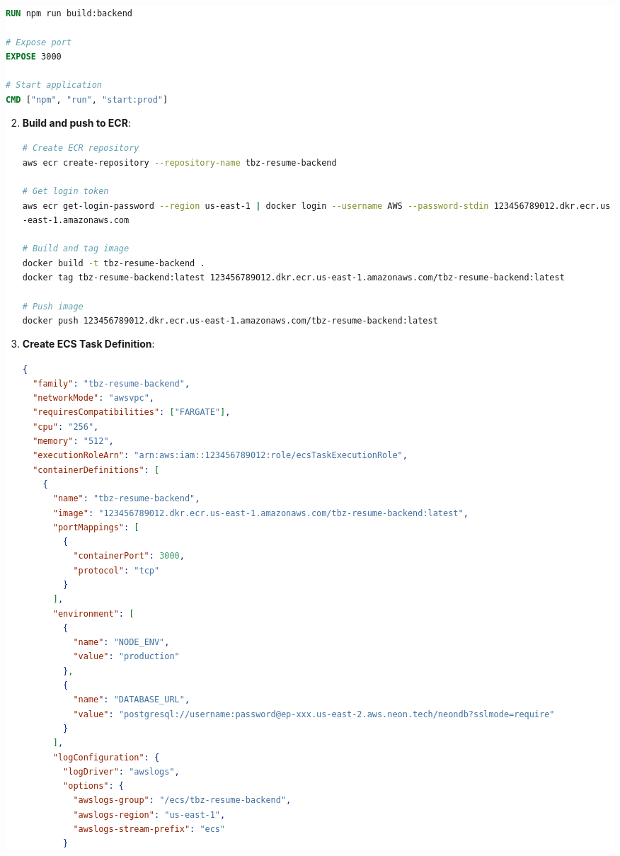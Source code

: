    ```dockerfile
   RUN npm run build:backend
   
   # Expose port
   EXPOSE 3000
   
   # Start application
   CMD ["npm", "run", "start:prod"]
   ```

2. **Build and push to ECR**:
   ```bash
   # Create ECR repository
   aws ecr create-repository --repository-name tbz-resume-backend
   
   # Get login token
   aws ecr get-login-password --region us-east-1 | docker login --username AWS --password-stdin 123456789012.dkr.ecr.us-east-1.amazonaws.com
   
   # Build and tag image
   docker build -t tbz-resume-backend .
   docker tag tbz-resume-backend:latest 123456789012.dkr.ecr.us-east-1.amazonaws.com/tbz-resume-backend:latest
   
   # Push image
   docker push 123456789012.dkr.ecr.us-east-1.amazonaws.com/tbz-resume-backend:latest
   ```

3. **Create ECS Task Definition**:
   ```json
   {
     "family": "tbz-resume-backend",
     "networkMode": "awsvpc",
     "requiresCompatibilities": ["FARGATE"],
     "cpu": "256",
     "memory": "512",
     "executionRoleArn": "arn:aws:iam::123456789012:role/ecsTaskExecutionRole",
     "containerDefinitions": [
       {
         "name": "tbz-resume-backend",
         "image": "123456789012.dkr.ecr.us-east-1.amazonaws.com/tbz-resume-backend:latest",
         "portMappings": [
           {
             "containerPort": 3000,
             "protocol": "tcp"
           }
         ],
         "environment": [
           {
             "name": "NODE_ENV",
             "value": "production"
           },
           {
             "name": "DATABASE_URL",
             "value": "postgresql://username:password@ep-xxx.us-east-2.aws.neon.tech/neondb?sslmode=require"
           }
         ],
         "logConfiguration": {
           "logDriver": "awslogs",
           "options": {
             "awslogs-group": "/ecs/tbz-resume-backend",
             "awslogs-region": "us-east-1",
             "awslogs-stream-prefix": "ecs"
           }
   ```